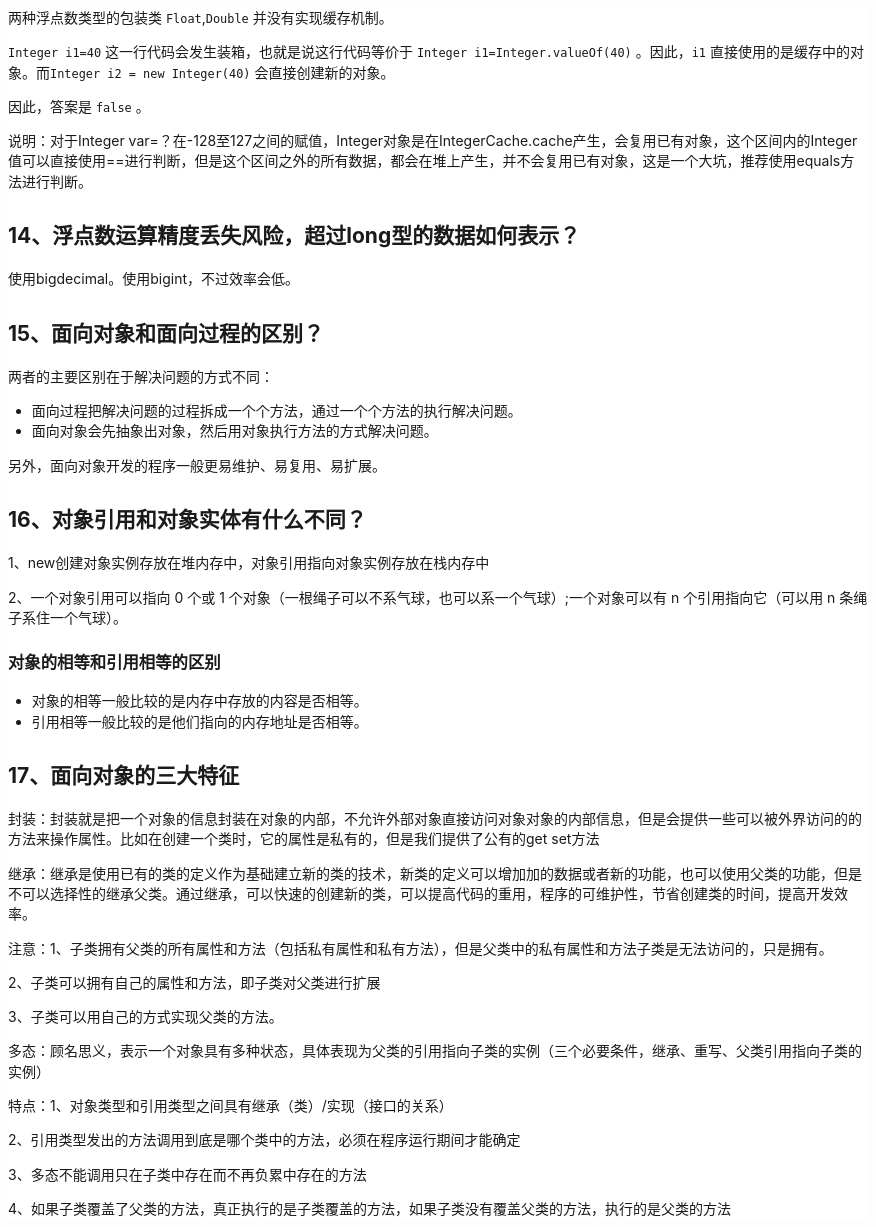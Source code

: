 两种浮点数类型的包装类 `Float`,`Double` 并没有实现缓存机制。

`Integer i1=40` 这一行代码会发生装箱，也就是说这行代码等价于 `Integer i1=Integer.valueOf(40)` 。因此，`i1` 直接使用的是缓存中的对象。而`Integer i2 = new Integer(40)` 会直接创建新的对象。

因此，答案是 `false` 。

说明：对于Integer var=？在-128至127之间的赋值，Integer对象是在IntegerCache.cache产生，会复用已有对象，这个区间内的Integer值可以直接使用==进行判断，但是这个区间之外的所有数据，都会在堆上产生，并不会复用已有对象，这是一个大坑，推荐使用equals方法进行判断。

## 14、浮点数运算精度丢失风险，超过long型的数据如何表示？

使用bigdecimal。使用bigint，不过效率会低。

## 15、面向对象和面向过程的区别？

两者的主要区别在于解决问题的方式不同：

- 面向过程把解决问题的过程拆成一个个方法，通过一个个方法的执行解决问题。
- 面向对象会先抽象出对象，然后用对象执行方法的方式解决问题。

另外，面向对象开发的程序一般更易维护、易复用、易扩展。

## 16、对象引用和对象实体有什么不同？

1、new创建对象实例存放在堆内存中，对象引用指向对象实例存放在栈内存中

2、一个对象引用可以指向 0 个或 1 个对象（一根绳子可以不系气球，也可以系一个气球）;一个对象可以有 n 个引用指向它（可以用 n 条绳子系住一个气球）。

### 对象的相等和引用相等的区别

- 对象的相等一般比较的是内存中存放的内容是否相等。
- 引用相等一般比较的是他们指向的内存地址是否相等。

## 17、面向对象的三大特征

封装：封装就是把一个对象的信息封装在对象的内部，不允许外部对象直接访问对象对象的内部信息，但是会提供一些可以被外界访问的的方法来操作属性。比如在创建一个类时，它的属性是私有的，但是我们提供了公有的get set方法

继承：继承是使用已有的类的定义作为基础建立新的类的技术，新类的定义可以增加加的数据或者新的功能，也可以使用父类的功能，但是不可以选择性的继承父类。通过继承，可以快速的创建新的类，可以提高代码的重用，程序的可维护性，节省创建类的时间，提高开发效率。

注意：1、子类拥有父类的所有属性和方法（包括私有属性和私有方法），但是父类中的私有属性和方法子类是无法访问的，只是拥有。

2、子类可以拥有自己的属性和方法，即子类对父类进行扩展

3、子类可以用自己的方式实现父类的方法。

多态：顾名思义，表示一个对象具有多种状态，具体表现为父类的引用指向子类的实例（三个必要条件，继承、重写、父类引用指向子类的实例）

特点：1、对象类型和引用类型之间具有继承（类）/实现（接口的关系）

2、引用类型发出的方法调用到底是哪个类中的方法，必须在程序运行期间才能确定

3、多态不能调用只在子类中存在而不再负累中存在的方法

4、如果子类覆盖了父类的方法，真正执行的是子类覆盖的方法，如果子类没有覆盖父类的方法，执行的是父类的方法
